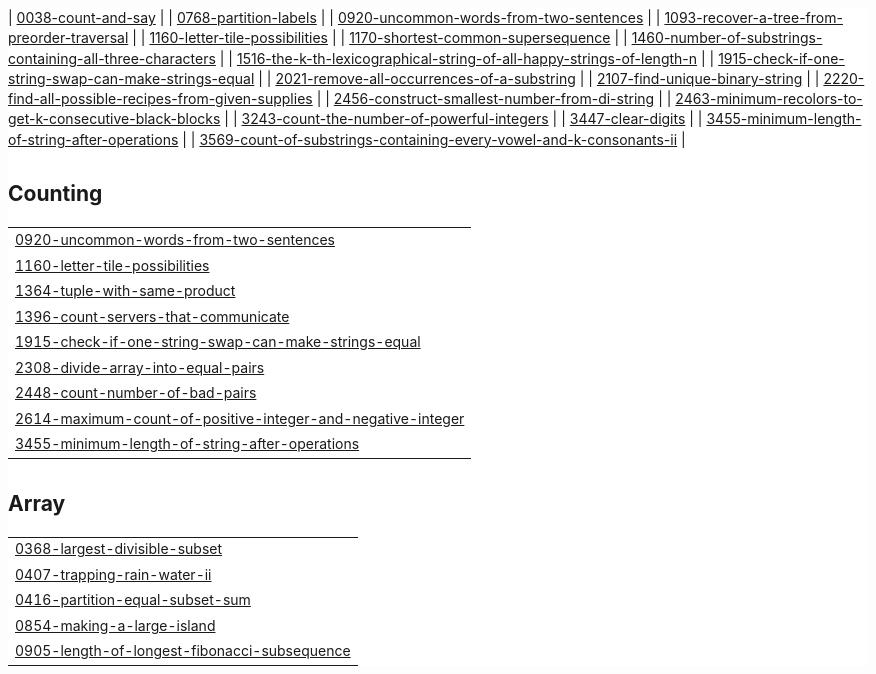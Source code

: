 | [0038-count-and-say](https://github.com/hwangjeyeon/LeetCode_Solved/tree/master/0038-count-and-say) |
| [0768-partition-labels](https://github.com/hwangjeyeon/LeetCode_Solved/tree/master/0768-partition-labels) |
| [0920-uncommon-words-from-two-sentences](https://github.com/hwangjeyeon/LeetCode_Solved/tree/master/0920-uncommon-words-from-two-sentences) |
| [1093-recover-a-tree-from-preorder-traversal](https://github.com/hwangjeyeon/LeetCode_Solved/tree/master/1093-recover-a-tree-from-preorder-traversal) |
| [1160-letter-tile-possibilities](https://github.com/hwangjeyeon/LeetCode_Solved/tree/master/1160-letter-tile-possibilities) |
| [1170-shortest-common-supersequence](https://github.com/hwangjeyeon/LeetCode_Solved/tree/master/1170-shortest-common-supersequence) |
| [1460-number-of-substrings-containing-all-three-characters](https://github.com/hwangjeyeon/LeetCode_Solved/tree/master/1460-number-of-substrings-containing-all-three-characters) |
| [1516-the-k-th-lexicographical-string-of-all-happy-strings-of-length-n](https://github.com/hwangjeyeon/LeetCode_Solved/tree/master/1516-the-k-th-lexicographical-string-of-all-happy-strings-of-length-n) |
| [1915-check-if-one-string-swap-can-make-strings-equal](https://github.com/hwangjeyeon/LeetCode_Solved/tree/master/1915-check-if-one-string-swap-can-make-strings-equal) |
| [2021-remove-all-occurrences-of-a-substring](https://github.com/hwangjeyeon/LeetCode_Solved/tree/master/2021-remove-all-occurrences-of-a-substring) |
| [2107-find-unique-binary-string](https://github.com/hwangjeyeon/LeetCode_Solved/tree/master/2107-find-unique-binary-string) |
| [2220-find-all-possible-recipes-from-given-supplies](https://github.com/hwangjeyeon/LeetCode_Solved/tree/master/2220-find-all-possible-recipes-from-given-supplies) |
| [2456-construct-smallest-number-from-di-string](https://github.com/hwangjeyeon/LeetCode_Solved/tree/master/2456-construct-smallest-number-from-di-string) |
| [2463-minimum-recolors-to-get-k-consecutive-black-blocks](https://github.com/hwangjeyeon/LeetCode_Solved/tree/master/2463-minimum-recolors-to-get-k-consecutive-black-blocks) |
| [3243-count-the-number-of-powerful-integers](https://github.com/hwangjeyeon/LeetCode_Solved/tree/master/3243-count-the-number-of-powerful-integers) |
| [3447-clear-digits](https://github.com/hwangjeyeon/LeetCode_Solved/tree/master/3447-clear-digits) |
| [3455-minimum-length-of-string-after-operations](https://github.com/hwangjeyeon/LeetCode_Solved/tree/master/3455-minimum-length-of-string-after-operations) |
| [3569-count-of-substrings-containing-every-vowel-and-k-consonants-ii](https://github.com/hwangjeyeon/LeetCode_Solved/tree/master/3569-count-of-substrings-containing-every-vowel-and-k-consonants-ii) |
## Counting
|  |
| ------- |
| [0920-uncommon-words-from-two-sentences](https://github.com/hwangjeyeon/LeetCode_Solved/tree/master/0920-uncommon-words-from-two-sentences) |
| [1160-letter-tile-possibilities](https://github.com/hwangjeyeon/LeetCode_Solved/tree/master/1160-letter-tile-possibilities) |
| [1364-tuple-with-same-product](https://github.com/hwangjeyeon/LeetCode_Solved/tree/master/1364-tuple-with-same-product) |
| [1396-count-servers-that-communicate](https://github.com/hwangjeyeon/LeetCode_Solved/tree/master/1396-count-servers-that-communicate) |
| [1915-check-if-one-string-swap-can-make-strings-equal](https://github.com/hwangjeyeon/LeetCode_Solved/tree/master/1915-check-if-one-string-swap-can-make-strings-equal) |
| [2308-divide-array-into-equal-pairs](https://github.com/hwangjeyeon/LeetCode_Solved/tree/master/2308-divide-array-into-equal-pairs) |
| [2448-count-number-of-bad-pairs](https://github.com/hwangjeyeon/LeetCode_Solved/tree/master/2448-count-number-of-bad-pairs) |
| [2614-maximum-count-of-positive-integer-and-negative-integer](https://github.com/hwangjeyeon/LeetCode_Solved/tree/master/2614-maximum-count-of-positive-integer-and-negative-integer) |
| [3455-minimum-length-of-string-after-operations](https://github.com/hwangjeyeon/LeetCode_Solved/tree/master/3455-minimum-length-of-string-after-operations) |
## Array
|  |
| ------- |
| [0368-largest-divisible-subset](https://github.com/hwangjeyeon/LeetCode_Solved/tree/master/0368-largest-divisible-subset) |
| [0407-trapping-rain-water-ii](https://github.com/hwangjeyeon/LeetCode_Solved/tree/master/0407-trapping-rain-water-ii) |
| [0416-partition-equal-subset-sum](https://github.com/hwangjeyeon/LeetCode_Solved/tree/master/0416-partition-equal-subset-sum) |
| [0854-making-a-large-island](https://github.com/hwangjeyeon/LeetCode_Solved/tree/master/0854-making-a-large-island) |
| [0905-length-of-longest-fibonacci-subsequence](https://github.com/hwangjeyeon/LeetCode_Solved/tree/master/0905-length-of-longest-fibonacci-subsequence) |